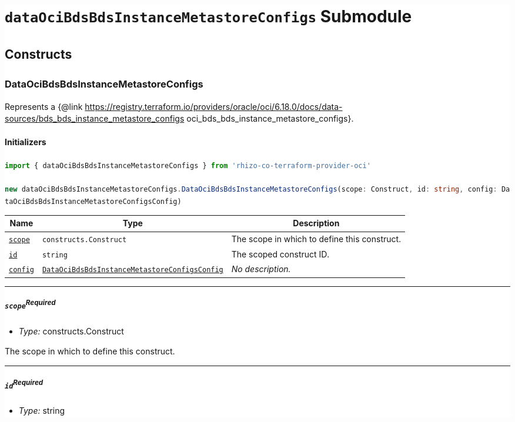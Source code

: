 # `dataOciBdsBdsInstanceMetastoreConfigs` Submodule <a name="`dataOciBdsBdsInstanceMetastoreConfigs` Submodule" id="rhizo-co-terraform-provider-oci.dataOciBdsBdsInstanceMetastoreConfigs"></a>

## Constructs <a name="Constructs" id="Constructs"></a>

### DataOciBdsBdsInstanceMetastoreConfigs <a name="DataOciBdsBdsInstanceMetastoreConfigs" id="rhizo-co-terraform-provider-oci.dataOciBdsBdsInstanceMetastoreConfigs.DataOciBdsBdsInstanceMetastoreConfigs"></a>

Represents a {@link https://registry.terraform.io/providers/oracle/oci/6.18.0/docs/data-sources/bds_bds_instance_metastore_configs oci_bds_bds_instance_metastore_configs}.

#### Initializers <a name="Initializers" id="rhizo-co-terraform-provider-oci.dataOciBdsBdsInstanceMetastoreConfigs.DataOciBdsBdsInstanceMetastoreConfigs.Initializer"></a>

```typescript
import { dataOciBdsBdsInstanceMetastoreConfigs } from 'rhizo-co-terraform-provider-oci'

new dataOciBdsBdsInstanceMetastoreConfigs.DataOciBdsBdsInstanceMetastoreConfigs(scope: Construct, id: string, config: DataOciBdsBdsInstanceMetastoreConfigsConfig)
```

| **Name** | **Type** | **Description** |
| --- | --- | --- |
| <code><a href="#rhizo-co-terraform-provider-oci.dataOciBdsBdsInstanceMetastoreConfigs.DataOciBdsBdsInstanceMetastoreConfigs.Initializer.parameter.scope">scope</a></code> | <code>constructs.Construct</code> | The scope in which to define this construct. |
| <code><a href="#rhizo-co-terraform-provider-oci.dataOciBdsBdsInstanceMetastoreConfigs.DataOciBdsBdsInstanceMetastoreConfigs.Initializer.parameter.id">id</a></code> | <code>string</code> | The scoped construct ID. |
| <code><a href="#rhizo-co-terraform-provider-oci.dataOciBdsBdsInstanceMetastoreConfigs.DataOciBdsBdsInstanceMetastoreConfigs.Initializer.parameter.config">config</a></code> | <code><a href="#rhizo-co-terraform-provider-oci.dataOciBdsBdsInstanceMetastoreConfigs.DataOciBdsBdsInstanceMetastoreConfigsConfig">DataOciBdsBdsInstanceMetastoreConfigsConfig</a></code> | *No description.* |

---

##### `scope`<sup>Required</sup> <a name="scope" id="rhizo-co-terraform-provider-oci.dataOciBdsBdsInstanceMetastoreConfigs.DataOciBdsBdsInstanceMetastoreConfigs.Initializer.parameter.scope"></a>

- *Type:* constructs.Construct

The scope in which to define this construct.

---

##### `id`<sup>Required</sup> <a name="id" id="rhizo-co-terraform-provider-oci.dataOciBdsBdsInstanceMetastoreConfigs.DataOciBdsBdsInstanceMetastoreConfigs.Initializer.parameter.id"></a>

- *Type:* string
